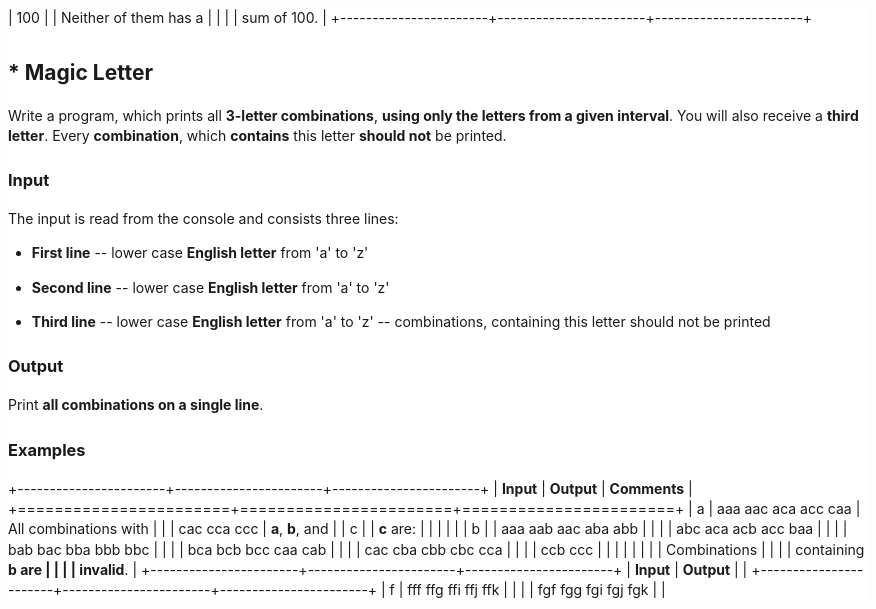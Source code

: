 | 100                   |                       | Neither of them has a |
|                       |                       | sum of 100.           |
+-----------------------+-----------------------+-----------------------+

\* Magic Letter
---------------

Write a program, which prints all **3-letter combinations**, **using
only the letters from a given interval**. You will also receive a
**third letter**. Every **combination**, which **contains** this letter
**should not** be printed.

### Input

The input is read from the console and consists three lines:

-   **First line** -- lower case **English letter** from 'a' to 'z'

-   **Second line** -- lower case **English letter** from 'a' to 'z'

-   **Third line** -- lower case **English letter** from 'a' to 'z' --
    combinations, containing this letter should not be printed

### Output

Print **all combinations on a single line**.

### Examples

+-----------------------+-----------------------+-----------------------+
| **Input**             | **Output**            | **Comments**          |
+=======================+=======================+=======================+
| a                     | aaa aac aca acc caa   | All combinations with |
|                       | cac cca ccc           | **a**, **b**, and     |
| c                     |                       | **c** are:            |
|                       |                       |                       |
| b                     |                       | aaa aab aac aba abb   |
|                       |                       | abc aca acb acc baa   |
|                       |                       | bab bac bba bbb bbc   |
|                       |                       | bca bcb bcc caa cab   |
|                       |                       | cac cba cbb cbc cca   |
|                       |                       | ccb ccc               |
|                       |                       |                       |
|                       |                       | Combinations          |
|                       |                       | containing **b are    |
|                       |                       | invalid**.            |
+-----------------------+-----------------------+-----------------------+
| **Input**             | **Output**            |                       |
+-----------------------+-----------------------+-----------------------+
| f                     | fff ffg ffi ffj ffk   |                       |
|                       | fgf fgg fgi fgj fgk   |                       |